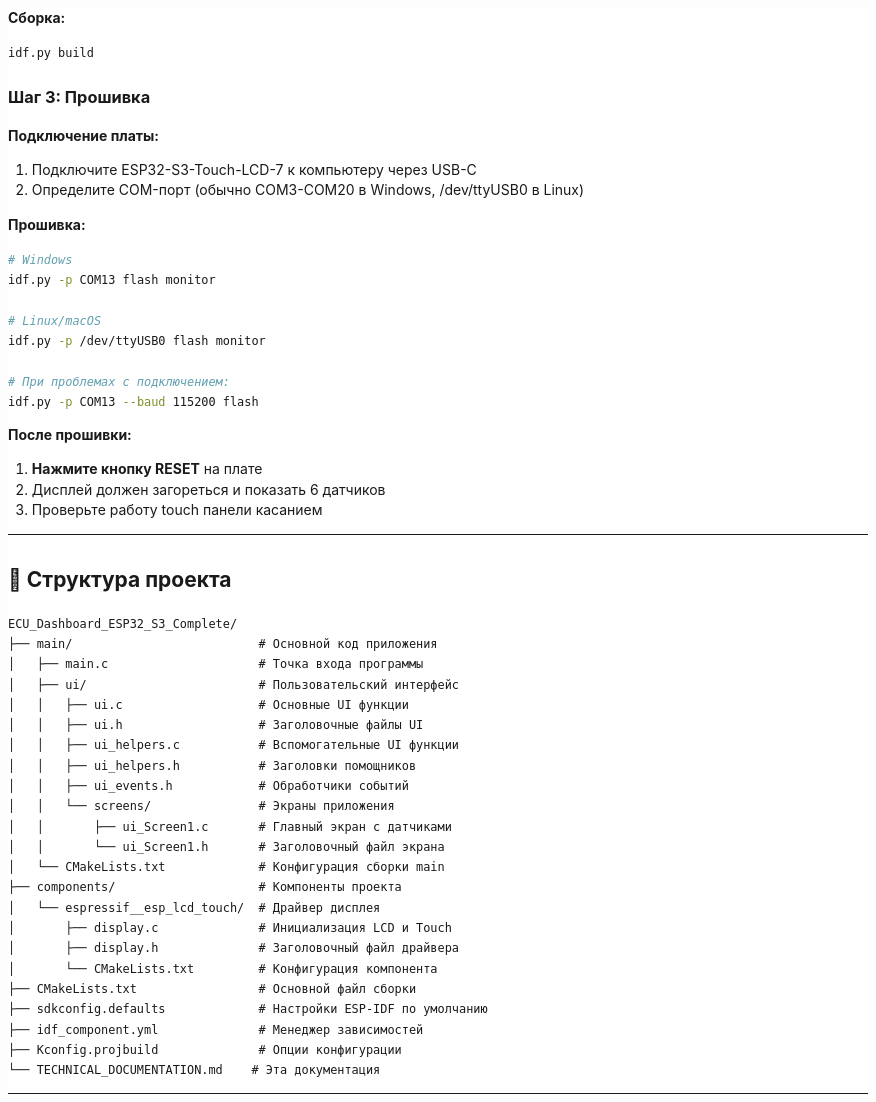 **Сборка:**
```bash
idf.py build
```

### Шаг 3: Прошивка

**Подключение платы:**
1. Подключите ESP32-S3-Touch-LCD-7 к компьютеру через USB-C
2. Определите COM-порт (обычно COM3-COM20 в Windows, /dev/ttyUSB0 в Linux)

**Прошивка:**
```bash
# Windows
idf.py -p COM13 flash monitor

# Linux/macOS
idf.py -p /dev/ttyUSB0 flash monitor

# При проблемах с подключением:
idf.py -p COM13 --baud 115200 flash
```

**После прошивки:**
1. **Нажмите кнопку RESET** на плате
2. Дисплей должен загореться и показать 6 датчиков
3. Проверьте работу touch панели касанием

---

## 📁 Структура проекта

```
ECU_Dashboard_ESP32_S3_Complete/
├── main/                          # Основной код приложения
│   ├── main.c                     # Точка входа программы
│   ├── ui/                        # Пользовательский интерфейс
│   │   ├── ui.c                   # Основные UI функции
│   │   ├── ui.h                   # Заголовочные файлы UI
│   │   ├── ui_helpers.c           # Вспомогательные UI функции
│   │   ├── ui_helpers.h           # Заголовки помощников
│   │   ├── ui_events.h            # Обработчики событий
│   │   └── screens/               # Экраны приложения
│   │       ├── ui_Screen1.c       # Главный экран с датчиками
│   │       └── ui_Screen1.h       # Заголовочный файл экрана
│   └── CMakeLists.txt             # Конфигурация сборки main
├── components/                    # Компоненты проекта
│   └── espressif__esp_lcd_touch/  # Драйвер дисплея
│       ├── display.c              # Инициализация LCD и Touch
│       ├── display.h              # Заголовочный файл драйвера
│       └── CMakeLists.txt         # Конфигурация компонента
├── CMakeLists.txt                 # Основной файл сборки
├── sdkconfig.defaults             # Настройки ESP-IDF по умолчанию
├── idf_component.yml              # Менеджер зависимостей
├── Kconfig.projbuild              # Опции конфигурации
└── TECHNICAL_DOCUMENTATION.md    # Эта документация
```

---